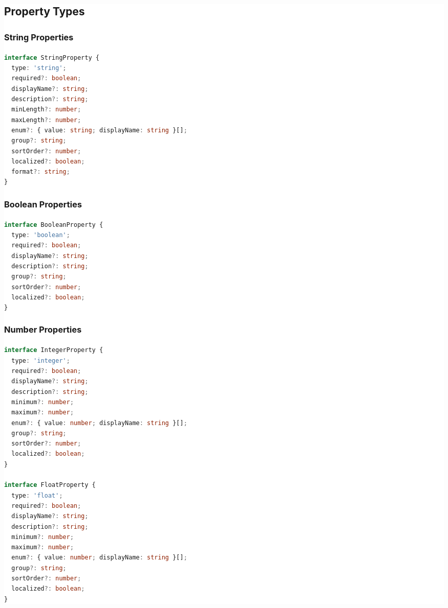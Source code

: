 ## Property Types

### String Properties

```typescript
interface StringProperty {
  type: 'string';
  required?: boolean;
  displayName?: string;
  description?: string;
  minLength?: number;
  maxLength?: number;
  enum?: { value: string; displayName: string }[];
  group?: string;
  sortOrder?: number;
  localized?: boolean;
  format?: string;
}
```

### Boolean Properties

```typescript
interface BooleanProperty {
  type: 'boolean';
  required?: boolean;
  displayName?: string;
  description?: string;
  group?: string;
  sortOrder?: number;
  localized?: boolean;
}
```

### Number Properties

```typescript
interface IntegerProperty {
  type: 'integer';
  required?: boolean;
  displayName?: string;
  description?: string;
  minimum?: number;
  maximum?: number;
  enum?: { value: number; displayName: string }[];
  group?: string;
  sortOrder?: number;
  localized?: boolean;
}

interface FloatProperty {
  type: 'float';
  required?: boolean;
  displayName?: string;
  description?: string;
  minimum?: number;
  maximum?: number;
  enum?: { value: number; displayName: string }[];
  group?: string;
  sortOrder?: number;
  localized?: boolean;
}
```
